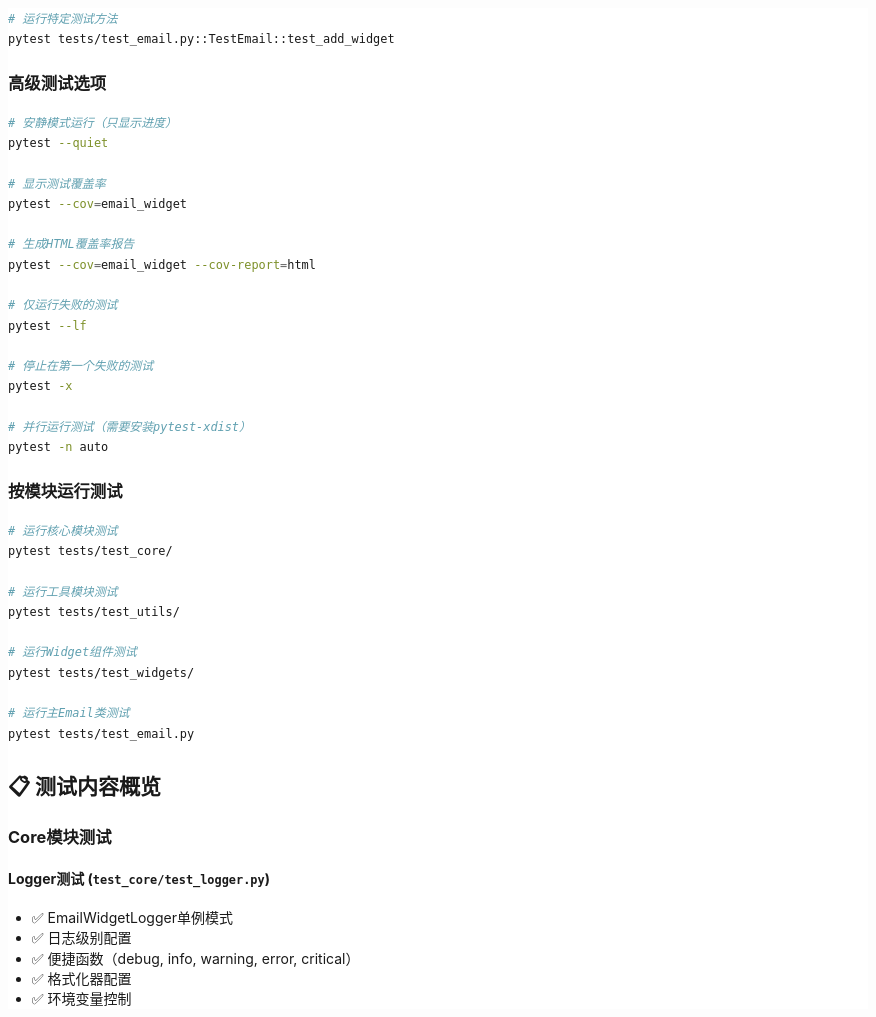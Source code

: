 ```bash
# 运行特定测试方法
pytest tests/test_email.py::TestEmail::test_add_widget
```

### 高级测试选项

```bash
# 安静模式运行（只显示进度）
pytest --quiet

# 显示测试覆盖率
pytest --cov=email_widget

# 生成HTML覆盖率报告
pytest --cov=email_widget --cov-report=html

# 仅运行失败的测试
pytest --lf

# 停止在第一个失败的测试
pytest -x

# 并行运行测试（需要安装pytest-xdist）
pytest -n auto
```

### 按模块运行测试

```bash
# 运行核心模块测试
pytest tests/test_core/

# 运行工具模块测试
pytest tests/test_utils/

# 运行Widget组件测试
pytest tests/test_widgets/

# 运行主Email类测试
pytest tests/test_email.py
```

## 📋 测试内容概览

### Core模块测试

#### Logger测试 (`test_core/test_logger.py`)
- ✅ EmailWidgetLogger单例模式
- ✅ 日志级别配置
- ✅ 便捷函数（debug, info, warning, error, critical）
- ✅ 格式化器配置
- ✅ 环境变量控制
